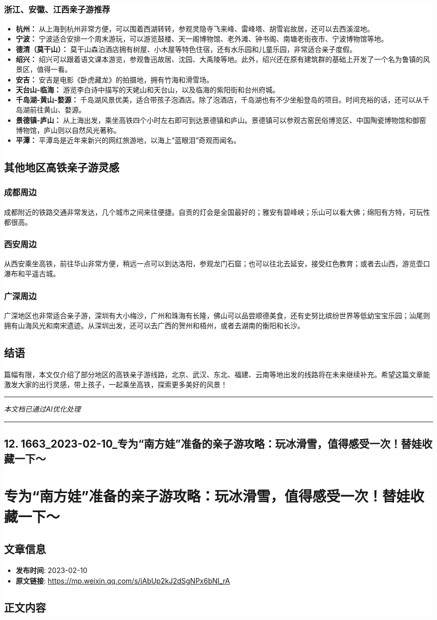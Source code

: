 ### 浙江、安徽、江西亲子游推荐

*   **杭州：** 从上海到杭州非常方便，可以围着西湖转转，参观灵隐寺飞来峰、雷峰塔、胡雪岩故居，还可以去西溪湿地。
*   **宁波：** 宁波适合安排一个周末游玩，可以游览鼓楼、天一阁博物馆、老外滩、钟书阁、南塘老街夜市、宁波博物馆等地。
*   **德清（莫干山）：** 莫干山森泊酒店拥有树屋、小木屋等特色住宿，还有水乐园和儿童乐园，非常适合亲子度假。
*   **绍兴：** 绍兴可以跟着语文课本游览，参观鲁迅故居、沈园、大禹陵等地。此外，绍兴还在原有建筑群的基础上开发了一个名为鲁镇的风景区，值得一看。
*   **安吉：** 安吉是电影《卧虎藏龙》的拍摄地，拥有竹海和滑雪场。
*   **天台山-临海：** 游览李白诗中描写的天姥山和天台山，以及临海的紫阳街和台州府城。
*   **千岛湖-黄山-婺源：** 千岛湖风景优美，适合带孩子泡酒店。除了泡酒店，千岛湖也有不少坐船登岛的项目。时间充裕的话，还可以从千岛湖前往黄山、婺源。
*   **景德镇-庐山：** 从上海出发，乘坐高铁四个小时左右即可到达景德镇和庐山。景德镇可以参观古窑民俗博览区、中国陶瓷博物馆和御窑博物馆，庐山则以自然风光著称。
*   **平潭：** 平潭岛是近年来新兴的网红旅游地，以海上“蓝眼泪”奇观而闻名。

## 其他地区高铁亲子游灵感

### 成都周边

成都附近的铁路交通非常发达，几个城市之间来往便捷。自贡的灯会是全国最好的；雅安有碧峰峡；乐山可以看大佛；绵阳有方特，可玩性都很高。

### 西安周边

从西安乘坐高铁，前往华山非常方便，稍远一点可以到达洛阳，参观龙门石窟；也可以往北去延安，接受红色教育；或者去山西，游览壶口瀑布和平遥古城。

### 广深周边

广深地区也非常适合亲子游，深圳有大小梅沙，广州和珠海有长隆，佛山可以品尝顺德美食，还有史努比缤纷世界等低幼宝宝乐园；汕尾则拥有山海风光和南宋遗迹。从深圳出发，还可以去广西的贺州和梧州，或者去湖南的衡阳和长沙。

## 结语

篇幅有限，本文仅介绍了部分地区的高铁亲子游线路，北京、武汉、东北、福建、云南等地出发的线路将在未来继续补充。希望这篇文章能激发大家的出行灵感，带上孩子，一起乘坐高铁，探索更多美好的风景！


---
*本文档已通过AI优化处理*


---


## 12. 1663_2023-02-10_专为“南方娃”准备的亲子游攻略：玩冰滑雪，值得感受一次！替娃收藏一下～

# 专为“南方娃”准备的亲子游攻略：玩冰滑雪，值得感受一次！替娃收藏一下～

## 文章信息
- **发布时间**: 2023-02-10
- **原文链接**: https://mp.weixin.qq.com/s/jAbUp2kJ2dSgNPx6bNI_rA


## 正文内容
